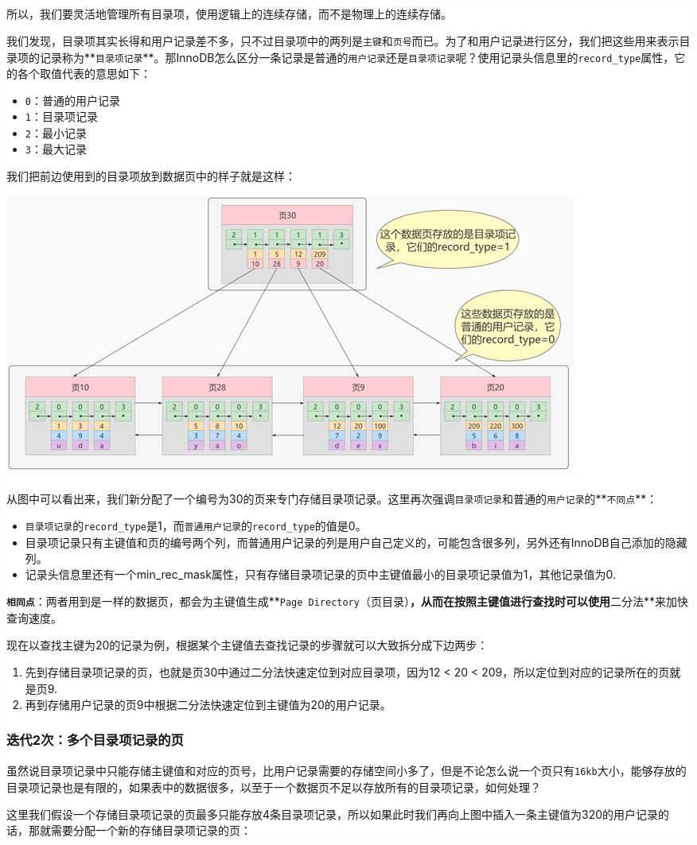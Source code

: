 所以，我们要灵活地管理所有目录项，使用逻辑上的连续存储，而不是物理上的连续存储。

我们发现，目录项其实长得和用户记录差不多，只不过目录项中的两列是`主键`和`页号`而已。为了和用户记录进行区分，我们把这些用来表示目录项的记录称为**`目录项记录`**。那InnoDB怎么区分一条记录是普通的`用户记录`还是`目录项记录`呢？使用记录头信息里的`record_type`属性，它的各个取值代表的意思如下：

* `0`：普通的用户记录
* `1`：目录项记录
* `2`：最小记录
* `3`：最大记录

我们把前边使用到的目录项放到数据页中的样子就是这样：

![image-20240403142446185](.\images\image-20240403142446185.png)

从图中可以看出来，我们新分配了一个编号为30的页来专门存储目录项记录。这里再次强调`目录项记录`和普通的`用户记录`的**`不同点`**：

* `目录项记录`的`record_type`是1，而`普通用户记录`的`record_type`的值是0。
* 目录项记录只有主键值和页的编号两个列，而普通用户记录的列是用户自己定义的，可能包含很多列，另外还有InnoDB自己添加的隐藏列。
* 记录头信息里还有一个min_rec_mask属性，只有存储目录项记录的页中主键值最小的目录项记录值为1，其他记录值为0.

**`相同点`**：两者用到是一样的数据页，都会为主键值生成**`Page Directory`（页目录）**，从而在按照主键值进行查找时可以使用**二分法**来加快查询速度。

现在以查找主键为20的记录为例，根据某个主键值去查找记录的步骤就可以大致拆分成下边两步：

1. 先到存储目录项记录的页，也就是页30中通过二分法快速定位到对应目录项，因为12 < 20 < 209，所以定位到对应的记录所在的页就是页9.
2. 再到存储用户记录的页9中根据二分法快速定位到主键值为20的用户记录。



### 迭代2次：多个目录项记录的页

虽然说目录项记录中只能存储主键值和对应的页号，比用户记录需要的存储空间小多了，但是不论怎么说一个页只有`16kb`大小，能够存放的目录项记录也是有限的，如果表中的数据很多，以至于一个数据页不足以存放所有的目录项记录，如何处理？

这里我们假设一个存储目录项记录的页最多只能存放4条目录项记录，所以如果此时我们再向上图中插入一条主键值为320的用户记录的话，那就需要分配一个新的存储目录项记录的页：
